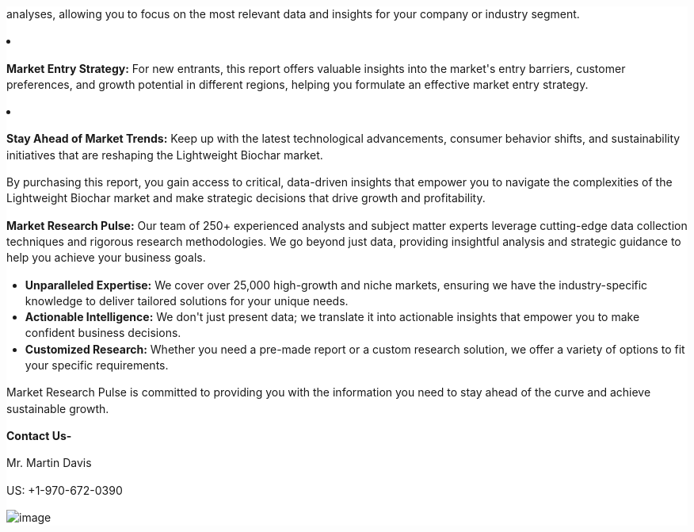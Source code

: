 analyses, allowing you to focus on the most relevant data and insights for your company or industry segment.</p></li><li><p><strong>Market Entry Strategy:</strong> For new entrants, this report offers valuable insights into the market's entry barriers, customer preferences, and growth potential in different regions, helping you formulate an effective market entry strategy.</p></li><li><p><strong>Stay Ahead of Market Trends:</strong> Keep up with the latest technological advancements, consumer behavior shifts, and sustainability initiatives that are reshaping the Lightweight Biochar market.</p></li></ol><p>By purchasing this report, you gain access to critical, data-driven insights that empower you to navigate the complexities of the Lightweight Biochar market and make strategic decisions that drive growth and profitability.</p><p><strong>Market Research Pulse:</strong>&nbsp;Our team of 250+ experienced analysts and subject matter experts leverage cutting-edge data collection techniques and rigorous research methodologies. We go beyond just data, providing insightful analysis and strategic guidance to help you achieve your business goals.</p><ul><li><strong>Unparalleled Expertise:</strong>&nbsp;We cover over 25,000 high-growth and niche markets, ensuring we have the industry-specific knowledge to deliver tailored solutions for your unique needs.</li><li><strong>Actionable Intelligence:</strong>&nbsp;We don't just present data; we translate it into actionable insights that empower you to make confident business decisions.</li><li><strong>Customized Research:</strong>&nbsp;Whether you need a pre-made report or a custom research solution, we offer a variety of options to fit your specific requirements.</li></ul><p>Market Research Pulse is committed to providing you with the information you need to stay ahead of the curve and achieve sustainable growth.</p><p><strong>Contact Us-</strong></p><p>Mr. Martin Davis</p><p>US: +1-970-672-0390</p>
![image](https://github.com/user-attachments/assets/4c1532d2-2e2f-440a-81a0-3037383ab647)
